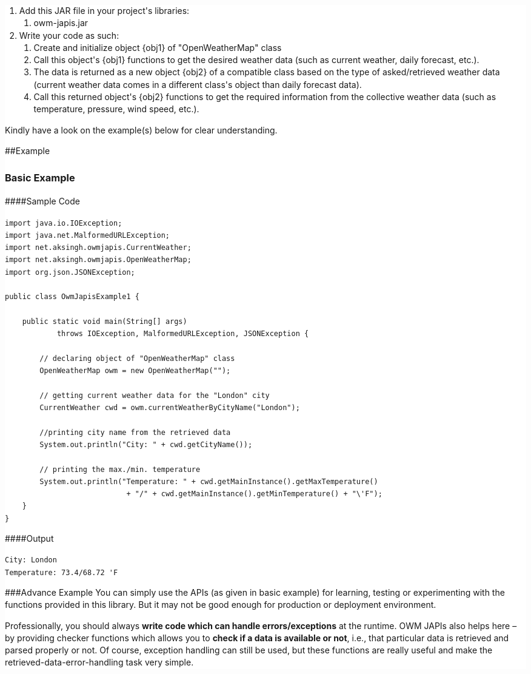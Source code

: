 1. Add this JAR file in your project's libraries:
    1. owm-japis.jar
2. Write your code as such:
    1. Create and initialize object {obj1} of "OpenWeatherMap" class
    2. Call this object's {obj1} functions to get the desired weather data (such as current weather, daily forecast, etc.).
    3. The data is returned as a new object {obj2} of a compatible class based on the type of asked/retrieved weather data (current weather data comes in a different class's object than daily forecast data).
    3. Call this returned object's {obj2} functions to get the required information from the collective weather data (such as temperature, pressure, wind speed, etc.).

Kindly have a look on the example(s) below for clear understanding.



##Example
### Basic Example
####Sample Code

    import java.io.IOException;
    import java.net.MalformedURLException;
    import net.aksingh.owmjapis.CurrentWeather;
    import net.aksingh.owmjapis.OpenWeatherMap;
    import org.json.JSONException;
    
    public class OwmJapisExample1 {
    
        public static void main(String[] args)
                throws IOException, MalformedURLException, JSONException {
                
            // declaring object of "OpenWeatherMap" class
            OpenWeatherMap owm = new OpenWeatherMap("");
    
            // getting current weather data for the "London" city
            CurrentWeather cwd = owm.currentWeatherByCityName("London");
    
            //printing city name from the retrieved data
            System.out.println("City: " + cwd.getCityName());
            
            // printing the max./min. temperature
            System.out.println("Temperature: " + cwd.getMainInstance().getMaxTemperature()
                                + "/" + cwd.getMainInstance().getMinTemperature() + "\'F");
        }
    }

####Output

    City: London
    Temperature: 73.4/68.72 'F


###Advance Example
You can simply use the APIs (as given in basic example) for learning, testing or experimenting with the functions provided in this library. But it may not be good enough for production or deployment environment.

Professionally, you should always **write code which can handle errors/exceptions** at the runtime. OWM JAPIs also helps here – by providing checker functions which allows you to **check if a data is available or not**, i.e., that particular data is retrieved and parsed properly or not. Of course, exception handling can still be used, but these functions are really useful and make the retrieved-data-error-handling task very simple.
